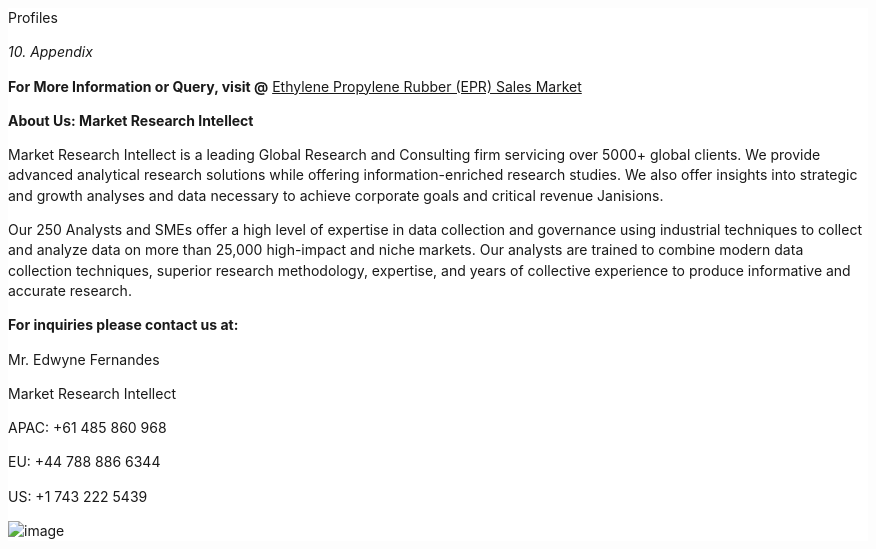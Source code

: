 Profiles</span></em></p><p><em><span class="font-[700]">10. Appendix</span></em></p><p><span class="font-[700]"><strong>For More Information or Query, visit&nbsp;@</strong>&nbsp;</span><span class="font-[700]"><a href="https://www.marketresearchintellect.com/product/global-ethylene-propylene-rubber-epr-sales-market/?utm_source=Linkedin&utm_medium=857" target="_blank" data-tracking-control-name="article-ssr-frontend-pulse_little-text-block" data-tracking-will-navigate="" data-test-link="">Ethylene Propylene Rubber (EPR) Sales Market</a></span></p><p><strong><span class="font-[700]">About Us: Market Research Intellect</span></strong></p><p><span class="">Market Research Intellect is a leading Global Research and Consulting firm servicing over 5000+ global clients. We provide advanced analytical research solutions while offering information-enriched research studies.&nbsp;</span>We also offer insights into strategic and growth analyses and data necessary to achieve corporate goals and critical revenue Janisions.</p><p><span class="">Our 250 Analysts and SMEs offer a high level of expertise in data collection and governance using industrial techniques to collect and analyze data on more than 25,000 high-impact and niche markets. Our analysts are trained to combine modern data collection techniques, superior research methodology, expertise, and years of collective experience to produce informative and accurate research.</span></p><p><strong>For inquiries please contact us at:</strong></p><p>Mr. Edwyne Fernandes</p><p>Market Research Intellect</p><p>APAC: +61 485 860 968</p><p>EU: +44 788 886 6344</p><p>US: +1 743 222 5439</p>
![image](https://github.com/user-attachments/assets/874519cb-b0f5-45c6-9578-92ac40921e7e)
